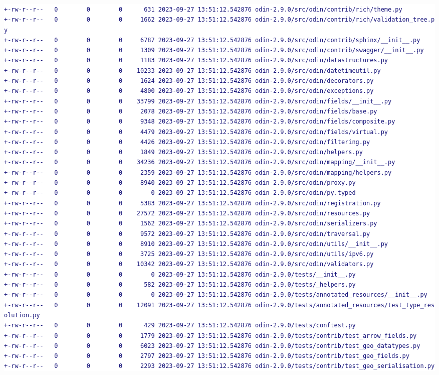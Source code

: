 ```diff
+-rw-r--r--   0        0        0      631 2023-09-27 13:51:12.542876 odin-2.9.0/src/odin/contrib/rich/theme.py
+-rw-r--r--   0        0        0     1662 2023-09-27 13:51:12.542876 odin-2.9.0/src/odin/contrib/rich/validation_tree.py
+-rw-r--r--   0        0        0     6787 2023-09-27 13:51:12.542876 odin-2.9.0/src/odin/contrib/sphinx/__init__.py
+-rw-r--r--   0        0        0     1309 2023-09-27 13:51:12.542876 odin-2.9.0/src/odin/contrib/swagger/__init__.py
+-rw-r--r--   0        0        0     1183 2023-09-27 13:51:12.542876 odin-2.9.0/src/odin/datastructures.py
+-rw-r--r--   0        0        0    10233 2023-09-27 13:51:12.542876 odin-2.9.0/src/odin/datetimeutil.py
+-rw-r--r--   0        0        0     1624 2023-09-27 13:51:12.542876 odin-2.9.0/src/odin/decorators.py
+-rw-r--r--   0        0        0     4800 2023-09-27 13:51:12.542876 odin-2.9.0/src/odin/exceptions.py
+-rw-r--r--   0        0        0    33799 2023-09-27 13:51:12.542876 odin-2.9.0/src/odin/fields/__init__.py
+-rw-r--r--   0        0        0     2078 2023-09-27 13:51:12.542876 odin-2.9.0/src/odin/fields/base.py
+-rw-r--r--   0        0        0     9348 2023-09-27 13:51:12.542876 odin-2.9.0/src/odin/fields/composite.py
+-rw-r--r--   0        0        0     4479 2023-09-27 13:51:12.542876 odin-2.9.0/src/odin/fields/virtual.py
+-rw-r--r--   0        0        0     4426 2023-09-27 13:51:12.542876 odin-2.9.0/src/odin/filtering.py
+-rw-r--r--   0        0        0     1849 2023-09-27 13:51:12.542876 odin-2.9.0/src/odin/helpers.py
+-rw-r--r--   0        0        0    34236 2023-09-27 13:51:12.542876 odin-2.9.0/src/odin/mapping/__init__.py
+-rw-r--r--   0        0        0     2359 2023-09-27 13:51:12.542876 odin-2.9.0/src/odin/mapping/helpers.py
+-rw-r--r--   0        0        0     8940 2023-09-27 13:51:12.542876 odin-2.9.0/src/odin/proxy.py
+-rw-r--r--   0        0        0        0 2023-09-27 13:51:12.542876 odin-2.9.0/src/odin/py.typed
+-rw-r--r--   0        0        0     5383 2023-09-27 13:51:12.542876 odin-2.9.0/src/odin/registration.py
+-rw-r--r--   0        0        0    27572 2023-09-27 13:51:12.542876 odin-2.9.0/src/odin/resources.py
+-rw-r--r--   0        0        0     1562 2023-09-27 13:51:12.542876 odin-2.9.0/src/odin/serializers.py
+-rw-r--r--   0        0        0     9572 2023-09-27 13:51:12.542876 odin-2.9.0/src/odin/traversal.py
+-rw-r--r--   0        0        0     8910 2023-09-27 13:51:12.542876 odin-2.9.0/src/odin/utils/__init__.py
+-rw-r--r--   0        0        0     3725 2023-09-27 13:51:12.542876 odin-2.9.0/src/odin/utils/ipv6.py
+-rw-r--r--   0        0        0    10342 2023-09-27 13:51:12.542876 odin-2.9.0/src/odin/validators.py
+-rw-r--r--   0        0        0        0 2023-09-27 13:51:12.542876 odin-2.9.0/tests/__init__.py
+-rw-r--r--   0        0        0      582 2023-09-27 13:51:12.542876 odin-2.9.0/tests/_helpers.py
+-rw-r--r--   0        0        0        0 2023-09-27 13:51:12.542876 odin-2.9.0/tests/annotated_resources/__init__.py
+-rw-r--r--   0        0        0    12091 2023-09-27 13:51:12.542876 odin-2.9.0/tests/annotated_resources/test_type_resolution.py
+-rw-r--r--   0        0        0      429 2023-09-27 13:51:12.542876 odin-2.9.0/tests/conftest.py
+-rw-r--r--   0        0        0     1779 2023-09-27 13:51:12.542876 odin-2.9.0/tests/contrib/test_arrow_fields.py
+-rw-r--r--   0        0        0     6023 2023-09-27 13:51:12.542876 odin-2.9.0/tests/contrib/test_geo_datatypes.py
+-rw-r--r--   0        0        0     2797 2023-09-27 13:51:12.542876 odin-2.9.0/tests/contrib/test_geo_fields.py
+-rw-r--r--   0        0        0     2293 2023-09-27 13:51:12.542876 odin-2.9.0/tests/contrib/test_geo_serialisation.py
```